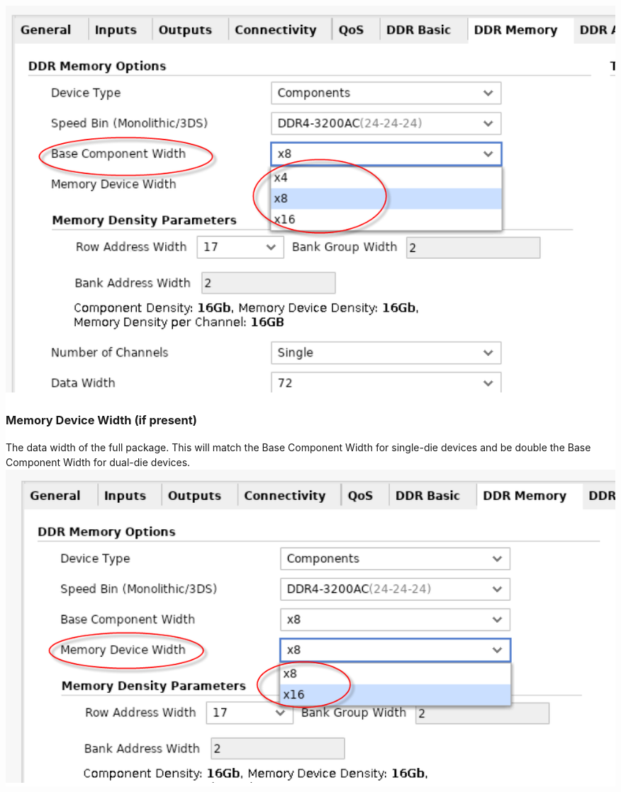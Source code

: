   ![DDR4 Base Width](images/ddr4_memory_base_width.png)

### Memory Device Width (if present)

The data width of the full package.   This will match the Base Component Width for single-die devices and be double the Base Component Width for dual-die devices.
    ![DDR4 Memory Width](images/ddr4_memory_memory_width.png)
